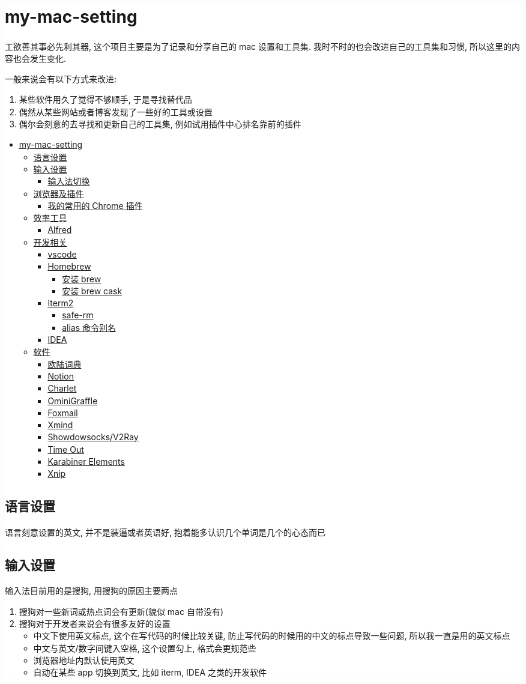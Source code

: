 # my-mac-setting

工欲善其事必先利其器, 这个项目主要是为了记录和分享自己的 mac 设置和工具集. 我时不时的也会改进自己的工具集和习惯, 所以这里的内容也会发生变化.

一般来说会有以下方式来改进:

1. 某些软件用久了觉得不够顺手, 于是寻找替代品
2. 偶然从某些网站或者博客发现了一些好的工具或设置
3. 偶尔会刻意的去寻找和更新自己的工具集, 例如试用插件中心排名靠前的插件

- [my-mac-setting](#my-mac-setting)
  - [语言设置](#%e8%af%ad%e8%a8%80%e8%ae%be%e7%bd%ae)
  - [输入设置](#%e8%be%93%e5%85%a5%e8%ae%be%e7%bd%ae)
    - [输入法切换](#%e8%be%93%e5%85%a5%e6%b3%95%e5%88%87%e6%8d%a2)
  - [浏览器及插件](#%e6%b5%8f%e8%a7%88%e5%99%a8%e5%8f%8a%e6%8f%92%e4%bb%b6)
    - [我的常用的 Chrome 插件](#%e6%88%91%e7%9a%84%e5%b8%b8%e7%94%a8%e7%9a%84-chrome-%e6%8f%92%e4%bb%b6)
  - [效率工具](#%e6%95%88%e7%8e%87%e5%b7%a5%e5%85%b7)
    - [Alfred](#alfred)
  - [开发相关](#%e5%bc%80%e5%8f%91%e7%9b%b8%e5%85%b3)
    - [vscode](#vscode)
    - [Homebrew](#homebrew)
      - [安装 brew](#%e5%ae%89%e8%a3%85-brew)
      - [安装 brew cask](#%e5%ae%89%e8%a3%85-brew-cask)
    - [Iterm2](#iterm2)
      - [safe-rm](#safe-rm)
      - [alias 命令别名](#alias-%e5%91%bd%e4%bb%a4%e5%88%ab%e5%90%8d)
    - [IDEA](#idea)
  - [软件](#%e8%bd%af%e4%bb%b6)
    - [欧陆词典](#%e6%ac%a7%e9%99%86%e8%af%8d%e5%85%b8)
    - [Notion](#notion)
    - [Charlet](#charlet)
    - [OminiGraffle](#ominigraffle)
    - [Foxmail](#foxmail)
    - [Xmind](#xmind)
    - [Showdowsocks/V2Ray](#showdowsocksv2ray)
    - [Time Out](#time-out)
    - [Karabiner Elements](#karabiner-elements)
    - [Xnip](#xnip)

## 语言设置

语言刻意设置的英文, 并不是装逼或者英语好, 抱着能多认识几个单词是几个的心态而已

## 输入设置

输入法目前用的是搜狗, 用搜狗的原因主要两点

1. 搜狗对一些新词或热点词会有更新(貌似 mac 自带没有)
2. 搜狗对于开发者来说会有很多友好的设置
   * 中文下使用英文标点, 这个在写代码的时候比较关键, 防止写代码的时候用的中文的标点导致一些问题, 所以我一直是用的英文标点
   * 中文与英文/数字间键入空格, 这个设置勾上, 格式会更规范些
   * 浏览器地址内默认使用英文
   * 自动在某些 app 切换到英文, 比如 iterm, IDEA 之类的开发软件
